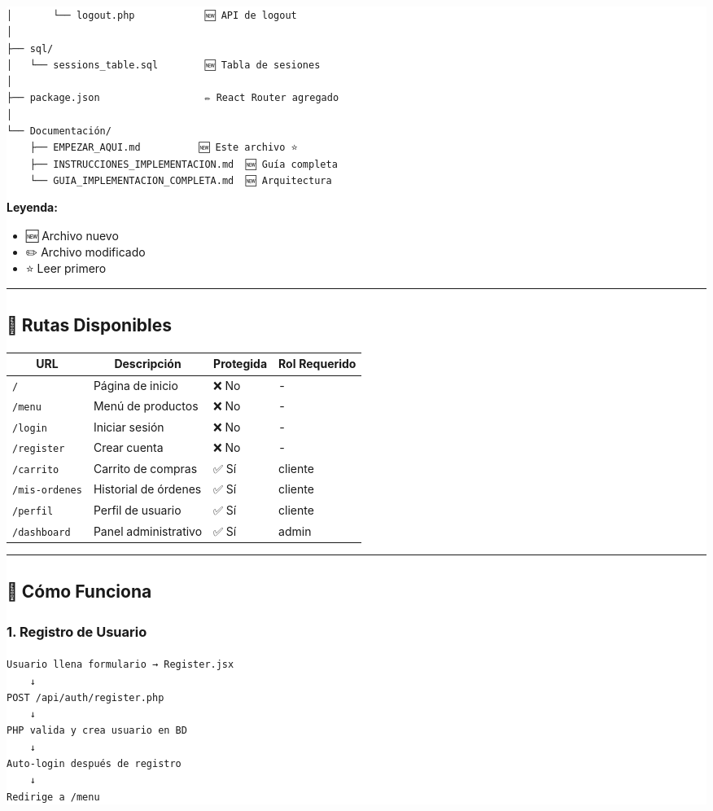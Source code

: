 ```
│       └── logout.php            🆕 API de logout
│
├── sql/
│   └── sessions_table.sql        🆕 Tabla de sesiones
│
├── package.json                  ✏️ React Router agregado
│
└── Documentación/
    ├── EMPEZAR_AQUI.md          🆕 Este archivo ⭐
    ├── INSTRUCCIONES_IMPLEMENTACION.md  🆕 Guía completa
    └── GUIA_IMPLEMENTACION_COMPLETA.md  🆕 Arquitectura
```

**Leyenda:**
- 🆕 Archivo nuevo
- ✏️ Archivo modificado
- ⭐ Leer primero

---

## 🎨 Rutas Disponibles

| URL | Descripción | Protegida | Rol Requerido |
|-----|-------------|-----------|---------------|
| `/` | Página de inicio | ❌ No | - |
| `/menu` | Menú de productos | ❌ No | - |
| `/login` | Iniciar sesión | ❌ No | - |
| `/register` | Crear cuenta | ❌ No | - |
| `/carrito` | Carrito de compras | ✅ Sí | cliente |
| `/mis-ordenes` | Historial de órdenes | ✅ Sí | cliente |
| `/perfil` | Perfil de usuario | ✅ Sí | cliente |
| `/dashboard` | Panel administrativo | ✅ Sí | admin |

---

## 🔐 Cómo Funciona

### 1. **Registro de Usuario**
```
Usuario llena formulario → Register.jsx
    ↓
POST /api/auth/register.php
    ↓
PHP valida y crea usuario en BD
    ↓
Auto-login después de registro
    ↓
Redirige a /menu
```
